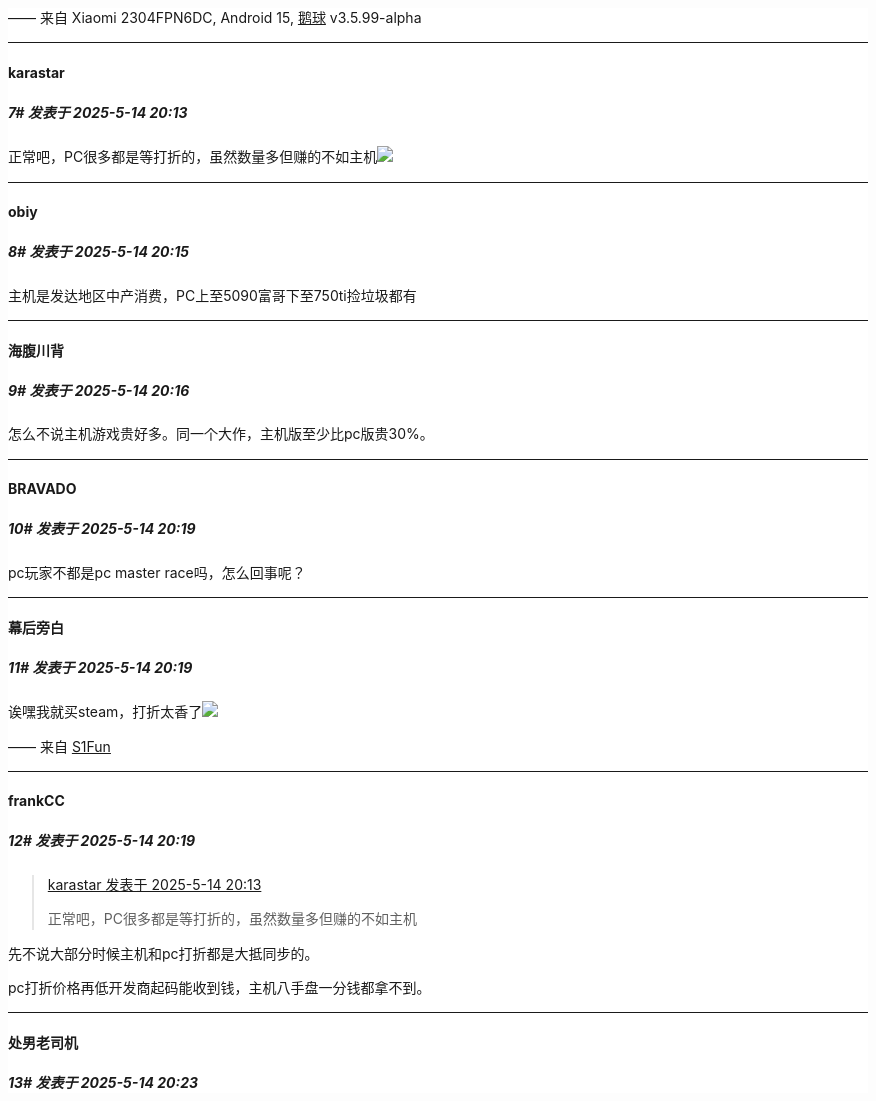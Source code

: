 —— 来自 Xiaomi 2304FPN6DC, Android 15, [鹅球](https://www.pgyer.com/xfPejhuq) v3.5.99-alpha

*****

####  karastar  
##### 7#       发表于 2025-5-14 20:13

正常吧，PC很多都是等打折的，虽然数量多但赚的不如主机<img src="https://static.stage1st.com/image/smiley/face2017/009.gif" referrerpolicy="no-referrer">

*****

####  obiy  
##### 8#       发表于 2025-5-14 20:15

主机是发达地区中产消费，PC上至5090富哥下至750ti捡垃圾都有

*****

####  海腹川背  
##### 9#       发表于 2025-5-14 20:16

怎么不说主机游戏贵好多。同一个大作，主机版至少比pc版贵30%。

*****

####  BRAVADO  
##### 10#       发表于 2025-5-14 20:19

pc玩家不都是pc master race吗，怎么回事呢？

*****

####  幕后旁白  
##### 11#       发表于 2025-5-14 20:19

诶嘿我就买steam，打折太香了<img src="https://static.stage1st.com/image/smiley/face2017/034.png" referrerpolicy="no-referrer">

—— 来自 [S1Fun](https://s1fun.koalcat.com)

*****

####  frankCC  
##### 12#       发表于 2025-5-14 20:19

<blockquote><a href="httphttps://stage1st.com/2b/forum.php?mod=redirect&amp;goto=findpost&amp;pid=67815063&amp;ptid=2252014" target="_blank">karastar 发表于 2025-5-14 20:13</a>

正常吧，PC很多都是等打折的，虽然数量多但赚的不如主机</blockquote>
先不说大部分时候主机和pc打折都是大抵同步的。

pc打折价格再低开发商起码能收到钱，主机八手盘一分钱都拿不到。

*****

####  处男老司机  
##### 13#       发表于 2025-5-14 20:23
